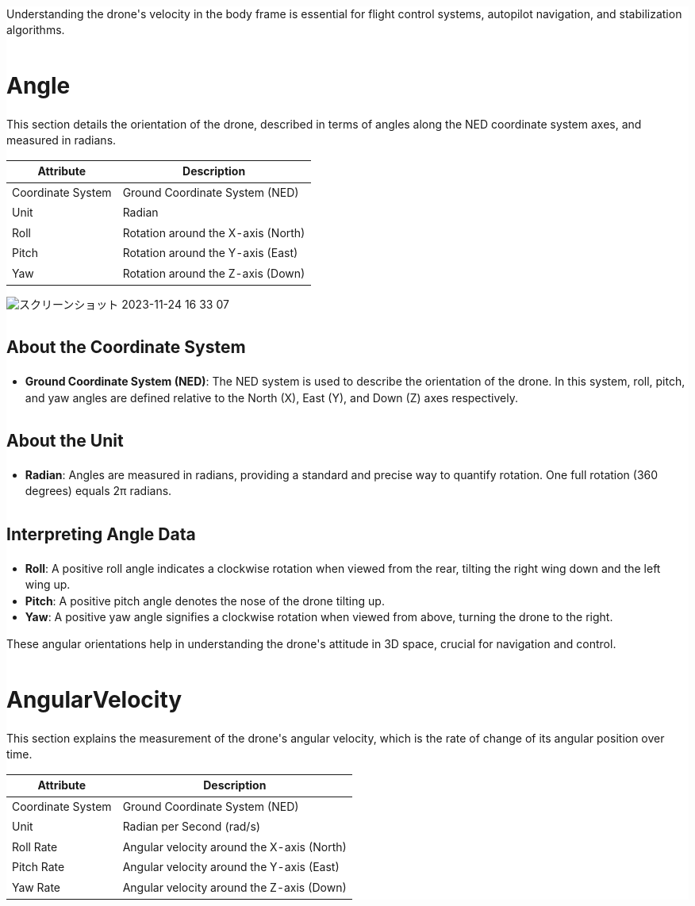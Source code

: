 Understanding the drone's velocity in the body frame is essential for flight control systems, autopilot navigation, and stabilization algorithms.


# Angle

This section details the orientation of the drone, described in terms of angles along the NED coordinate system axes, and measured in radians.

| Attribute          | Description                                      |
|--------------------|--------------------------------------------------|
| Coordinate System  | Ground Coordinate System (NED)                   |
| Unit               | Radian                                           |
| Roll               | Rotation around the X-axis (North)               |
| Pitch              | Rotation around the Y-axis (East)                |
| Yaw                | Rotation around the Z-axis (Down)                |

![スクリーンショット 2023-11-24 16 33 07](https://github.com/toppers/hakoniwa-px4sim/assets/164193/fcd1339a-c0b0-448d-9e9d-14fecc58f6df)


## About the Coordinate System
- **Ground Coordinate System (NED)**: The NED system is used to describe the orientation of the drone. In this system, roll, pitch, and yaw angles are defined relative to the North (X), East (Y), and Down (Z) axes respectively.

## About the Unit
- **Radian**: Angles are measured in radians, providing a standard and precise way to quantify rotation. One full rotation (360 degrees) equals 2π radians.

## Interpreting Angle Data
- **Roll**: A positive roll angle indicates a clockwise rotation when viewed from the rear, tilting the right wing down and the left wing up.
- **Pitch**: A positive pitch angle denotes the nose of the drone tilting up.
- **Yaw**: A positive yaw angle signifies a clockwise rotation when viewed from above, turning the drone to the right.

These angular orientations help in understanding the drone's attitude in 3D space, crucial for navigation and control.



# AngularVelocity

This section explains the measurement of the drone's angular velocity, which is the rate of change of its angular position over time.

| Attribute          | Description                                           |
|--------------------|-------------------------------------------------------|
| Coordinate System  | Ground Coordinate System (NED)                        |
| Unit               | Radian per Second (rad/s)                             |
| Roll Rate          | Angular velocity around the X-axis (North)            |
| Pitch Rate         | Angular velocity around the Y-axis (East)             |
| Yaw Rate           | Angular velocity around the Z-axis (Down)             |
